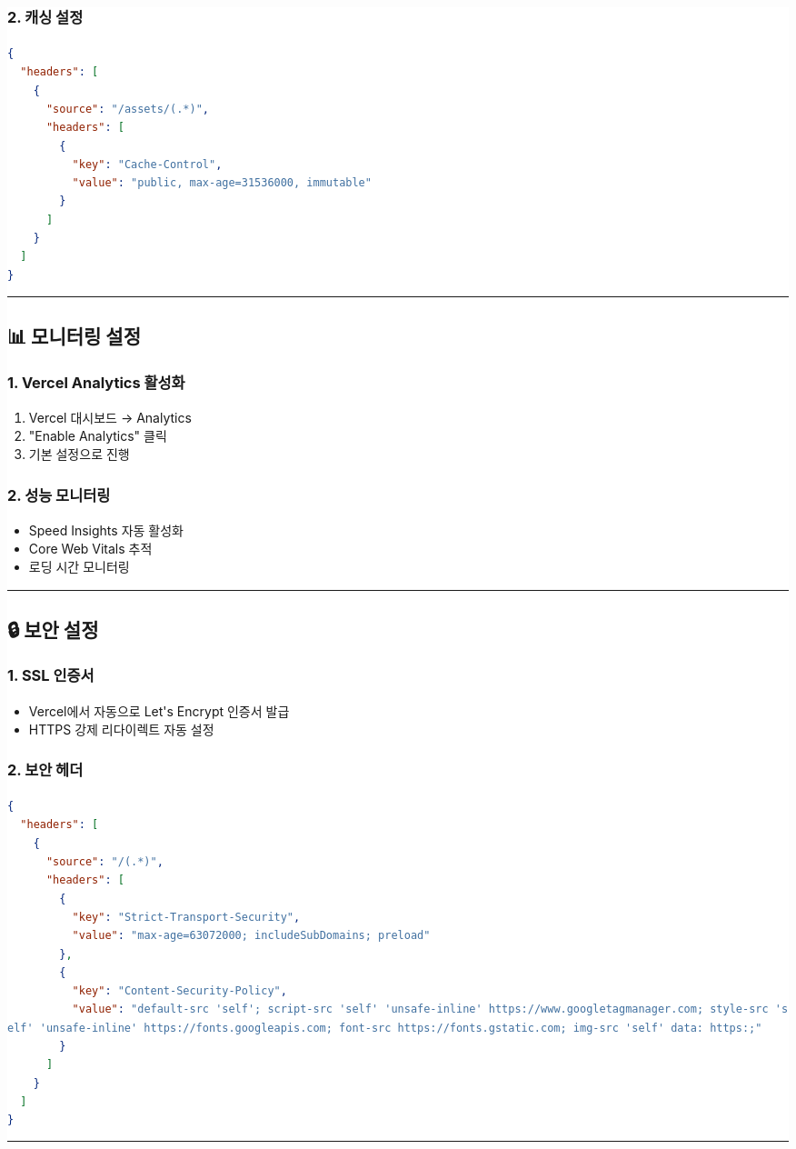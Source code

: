 ### 2. 캐싱 설정
```json
{
  "headers": [
    {
      "source": "/assets/(.*)",
      "headers": [
        {
          "key": "Cache-Control",
          "value": "public, max-age=31536000, immutable"
        }
      ]
    }
  ]
}
```

---

## 📊 모니터링 설정

### 1. Vercel Analytics 활성화
1. Vercel 대시보드 → Analytics
2. "Enable Analytics" 클릭
3. 기본 설정으로 진행

### 2. 성능 모니터링
- Speed Insights 자동 활성화
- Core Web Vitals 추적
- 로딩 시간 모니터링

---

## 🔒 보안 설정

### 1. SSL 인증서
- Vercel에서 자동으로 Let's Encrypt 인증서 발급
- HTTPS 강제 리다이렉트 자동 설정

### 2. 보안 헤더
```json
{
  "headers": [
    {
      "source": "/(.*)",
      "headers": [
        {
          "key": "Strict-Transport-Security",
          "value": "max-age=63072000; includeSubDomains; preload"
        },
        {
          "key": "Content-Security-Policy",
          "value": "default-src 'self'; script-src 'self' 'unsafe-inline' https://www.googletagmanager.com; style-src 'self' 'unsafe-inline' https://fonts.googleapis.com; font-src https://fonts.gstatic.com; img-src 'self' data: https:;"
        }
      ]
    }
  ]
}
```

---